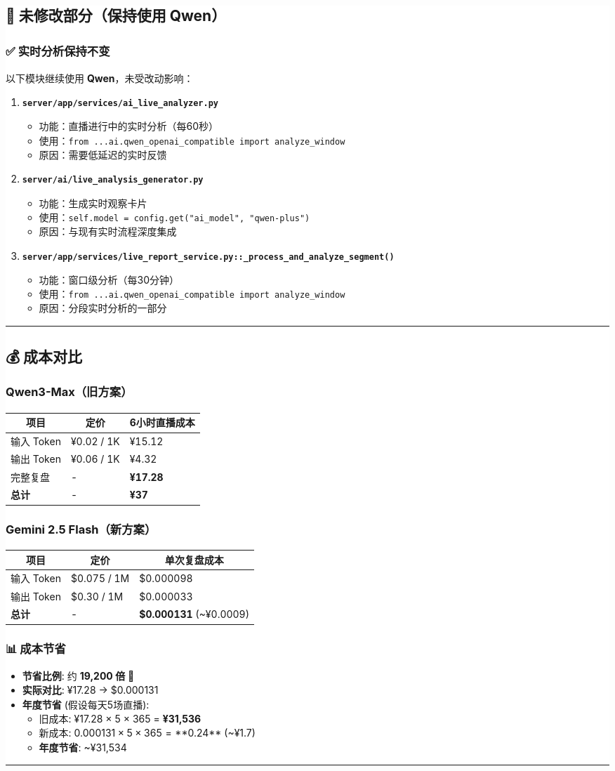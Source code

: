 ## 🚫 未修改部分（保持使用 Qwen）

### ✅ 实时分析保持不变

以下模块继续使用 **Qwen**，未受改动影响：

1. **`server/app/services/ai_live_analyzer.py`**
   - 功能：直播进行中的实时分析（每60秒）
   - 使用：`from ...ai.qwen_openai_compatible import analyze_window`
   - 原因：需要低延迟的实时反馈

2. **`server/ai/live_analysis_generator.py`**
   - 功能：生成实时观察卡片
   - 使用：`self.model = config.get("ai_model", "qwen-plus")`
   - 原因：与现有实时流程深度集成

3. **`server/app/services/live_report_service.py::_process_and_analyze_segment()`**
   - 功能：窗口级分析（每30分钟）
   - 使用：`from ...ai.qwen_openai_compatible import analyze_window`
   - 原因：分段实时分析的一部分

---

## 💰 成本对比

### Qwen3-Max（旧方案）

| 项目 | 定价 | 6小时直播成本 |
|------|------|--------------|
| 输入 Token | ¥0.02 / 1K | ¥15.12 |
| 输出 Token | ¥0.06 / 1K | ¥4.32 |
| 完整复盘 | - | **¥17.28** |
| **总计** | - | **¥37** |

### Gemini 2.5 Flash（新方案）

| 项目 | 定价 | 单次复盘成本 |
|------|------|--------------|
| 输入 Token | $0.075 / 1M | $0.000098 |
| 输出 Token | $0.30 / 1M | $0.000033 |
| **总计** | - | **$0.000131** (~¥0.0009) |

### 📊 成本节省

- **节省比例**: 约 **19,200 倍** 🎉
- **实际对比**: ¥17.28 → $0.000131
- **年度节省** (假设每天5场直播):
  - 旧成本: ¥17.28 × 5 × 365 = **¥31,536**
  - 新成本: $0.000131 × 5 × 365 = **$0.24** (~¥1.7)
  - **年度节省**: ~¥31,534

---